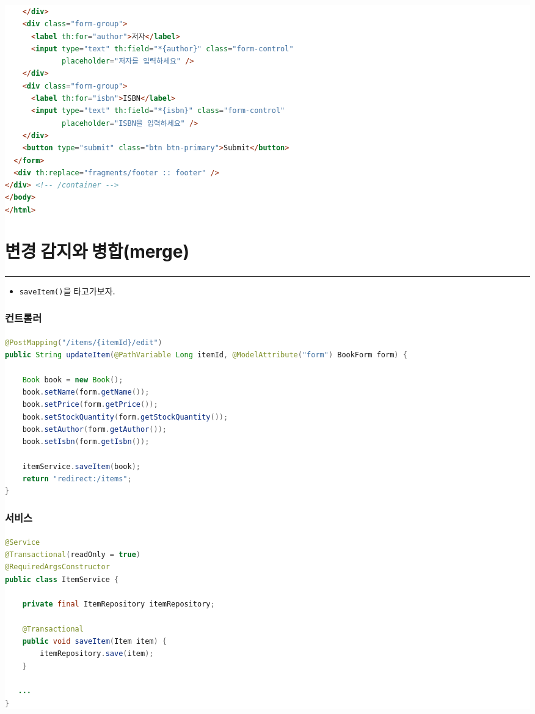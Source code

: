 ```html
    </div>
    <div class="form-group">
      <label th:for="author">저자</label>
      <input type="text" th:field="*{author}" class="form-control"
             placeholder="저자를 입력하세요" />
    </div>
    <div class="form-group">
      <label th:for="isbn">ISBN</label>
      <input type="text" th:field="*{isbn}" class="form-control"
             placeholder="ISBN을 입력하세요" />
    </div>
    <button type="submit" class="btn btn-primary">Submit</button>
  </form>
  <div th:replace="fragments/footer :: footer" />
</div> <!-- /container -->
</body>
</html>

```

# 변경 감지와 병합(merge)

---

- `saveItem()`을 타고가보자.

### 컨트롤러

```java
@PostMapping("/items/{itemId}/edit")
public String updateItem(@PathVariable Long itemId, @ModelAttribute("form") BookForm form) {

    Book book = new Book();
    book.setName(form.getName());
    book.setPrice(form.getPrice());
    book.setStockQuantity(form.getStockQuantity());
    book.setAuthor(form.getAuthor());
    book.setIsbn(form.getIsbn());

    itemService.saveItem(book);
    return "redirect:/items";
}
```

### 서비스

```java
@Service
@Transactional(readOnly = true)
@RequiredArgsConstructor
public class ItemService {

    private final ItemRepository itemRepository;

    @Transactional
    public void saveItem(Item item) {
        itemRepository.save(item);
    }

   ...
}
```
